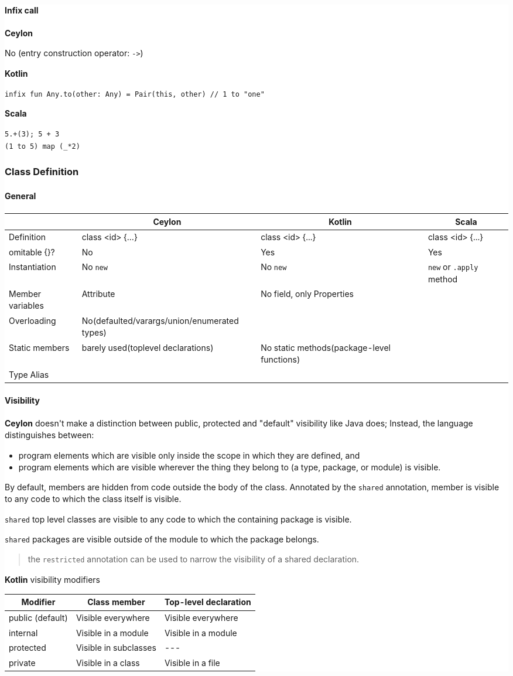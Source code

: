 #### Infix call

**Ceylon**

No (entry construction operator: ```->```)

**Kotlin**
    
    infix fun Any.to(other: Any) = Pair(this, other) // 1 to "one"

**Scala**

    5.+(3); 5 + 3 
    (1 to 5) map (_*2)

### Class Definition
#### General
|                  | Ceylon                                       | Kotlin                                     | Scala                    |
| ---------------- | -------------------------------------------- | ------------------------------------------ | ------------------------ |
| Definition       | class \<id> {…}                              | class \<id> {...}                          | class \<id> {...}        |
| omitable {}?     | No                                           | Yes                                        | Yes                      |
| Instantiation    | No `new`                                     | No `new`                                   | `new` or `.apply` method |
| Member variables | Attribute                                    | No field, only Properties                  |                          |
| Overloading      | No(defaulted/varargs/union/enumerated types) |                                            |                          |
| Static members   | barely used(toplevel declarations)           | No static methods(package-level functions) |                          |
| Type Alias       |                                              |                                            |                          |

#### Visibility
**Ceylon** doesn't make a distinction between public, protected and "default" visibility like Java does; Instead, the language distinguishes between:
- program elements which are visible only inside the scope in which they are defined, and
- program elements which are visible wherever the thing they belong to (a type, package, or module) is visible.

By default, members are hidden from code outside the body of the class. Annotated by the  `shared` annotation, member is visible to any code to which the class itself is visible.

`shared` top level classes are visible to any code to which the containing package is visible.

`shared` packages are visible outside of the module to which the package belongs.
>the `restricted` annotation can be used to narrow the visibility of a shared declaration. 

**Kotlin** visibility modifiers

| Modifier         | Class member          | Top-level declaration |
| ---------------- | --------------------- | --------------------- |
| public (default) | Visible everywhere    | Visible everywhere    |
| internal         | Visible in a module   | Visible in a module   |
| protected        | Visible in subclasses | ---                   |
| private          | Visible in a class    | Visible in a file     |
